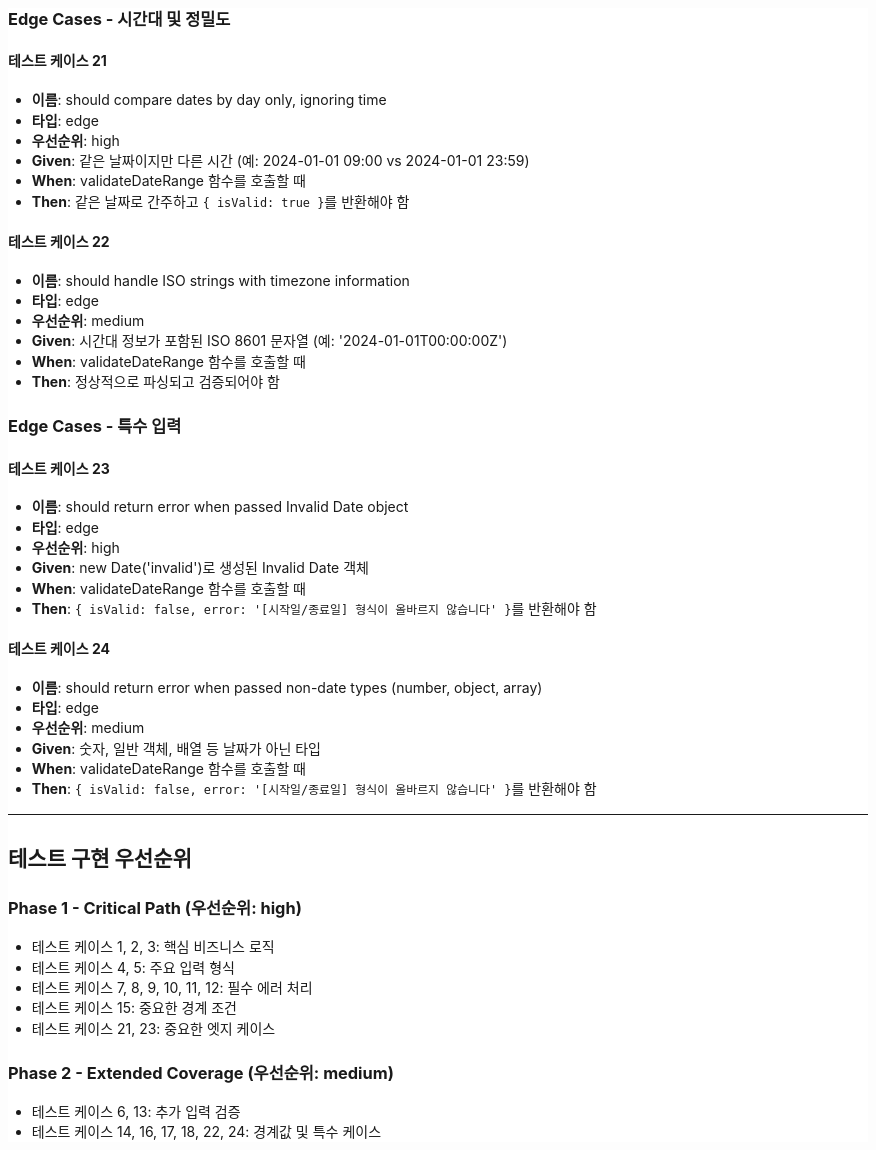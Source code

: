 ### Edge Cases - 시간대 및 정밀도

#### 테스트 케이스 21
- **이름**: should compare dates by day only, ignoring time
- **타입**: edge
- **우선순위**: high
- **Given**: 같은 날짜이지만 다른 시간 (예: 2024-01-01 09:00 vs 2024-01-01 23:59)
- **When**: validateDateRange 함수를 호출할 때
- **Then**: 같은 날짜로 간주하고 `{ isValid: true }`를 반환해야 함

#### 테스트 케이스 22
- **이름**: should handle ISO strings with timezone information
- **타입**: edge
- **우선순위**: medium
- **Given**: 시간대 정보가 포함된 ISO 8601 문자열 (예: '2024-01-01T00:00:00Z')
- **When**: validateDateRange 함수를 호출할 때
- **Then**: 정상적으로 파싱되고 검증되어야 함

### Edge Cases - 특수 입력

#### 테스트 케이스 23
- **이름**: should return error when passed Invalid Date object
- **타입**: edge
- **우선순위**: high
- **Given**: new Date('invalid')로 생성된 Invalid Date 객체
- **When**: validateDateRange 함수를 호출할 때
- **Then**: `{ isValid: false, error: '[시작일/종료일] 형식이 올바르지 않습니다' }`를 반환해야 함

#### 테스트 케이스 24
- **이름**: should return error when passed non-date types (number, object, array)
- **타입**: edge
- **우선순위**: medium
- **Given**: 숫자, 일반 객체, 배열 등 날짜가 아닌 타입
- **When**: validateDateRange 함수를 호출할 때
- **Then**: `{ isValid: false, error: '[시작일/종료일] 형식이 올바르지 않습니다' }`를 반환해야 함

---

## 테스트 구현 우선순위

### Phase 1 - Critical Path (우선순위: high)
- 테스트 케이스 1, 2, 3: 핵심 비즈니스 로직
- 테스트 케이스 4, 5: 주요 입력 형식
- 테스트 케이스 7, 8, 9, 10, 11, 12: 필수 에러 처리
- 테스트 케이스 15: 중요한 경계 조건
- 테스트 케이스 21, 23: 중요한 엣지 케이스

### Phase 2 - Extended Coverage (우선순위: medium)
- 테스트 케이스 6, 13: 추가 입력 검증
- 테스트 케이스 14, 16, 17, 18, 22, 24: 경계값 및 특수 케이스
